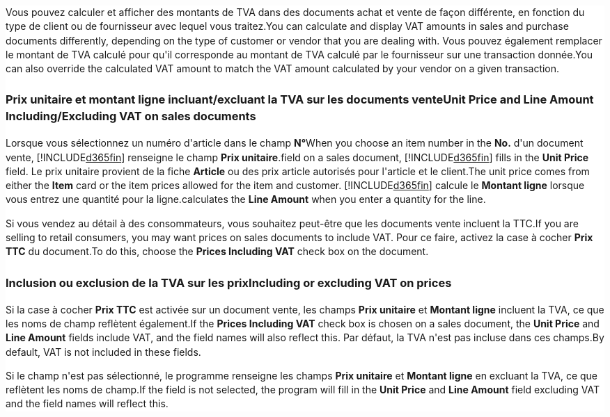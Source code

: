 <span data-ttu-id="3c3d3-110">Vous pouvez calculer et afficher des montants de TVA dans des documents achat et vente de façon différente, en fonction du type de client ou de fournisseur avec lequel vous traitez.</span><span class="sxs-lookup"><span data-stu-id="3c3d3-110">You can calculate and display VAT amounts in sales and purchase documents differently, depending on the type of customer or vendor that you are dealing with.</span></span> <span data-ttu-id="3c3d3-111">Vous pouvez également remplacer le montant de TVA calculé pour qu'il corresponde au montant de TVA calculé par le fournisseur sur une transaction donnée.</span><span class="sxs-lookup"><span data-stu-id="3c3d3-111">You can also override the calculated VAT amount to match the VAT amount calculated by your vendor on a given transaction.</span></span>  

### <a name="unit-price-and-line-amount-includingexcluding-vat-on-sales-documents"></a><span data-ttu-id="3c3d3-112">Prix unitaire et montant ligne incluant/excluant la TVA sur les documents vente</span><span class="sxs-lookup"><span data-stu-id="3c3d3-112">Unit Price and Line Amount Including/Excluding VAT on sales documents</span></span>  
<span data-ttu-id="3c3d3-113">Lorsque vous sélectionnez un numéro d'article dans le champ **N°**</span><span class="sxs-lookup"><span data-stu-id="3c3d3-113">When you choose an item number in the **No.**</span></span> <span data-ttu-id="3c3d3-114">d'un document vente, [!INCLUDE[d365fin](includes/d365fin_md.md)] renseigne le champ **Prix unitaire**.</span><span class="sxs-lookup"><span data-stu-id="3c3d3-114">field on a sales document, [!INCLUDE[d365fin](includes/d365fin_md.md)] fills in the **Unit Price** field.</span></span> <span data-ttu-id="3c3d3-115">Le prix unitaire provient de la fiche **Article** ou des prix article autorisés pour l'article et le client.</span><span class="sxs-lookup"><span data-stu-id="3c3d3-115">The unit price comes from either the **Item** card or the item prices allowed for the item and customer.</span></span> [!INCLUDE[d365fin](includes/d365fin_md.md)]<span data-ttu-id="3c3d3-116"> calcule le **Montant ligne** lorsque vous entrez une quantité pour la ligne.</span><span class="sxs-lookup"><span data-stu-id="3c3d3-116">calculates the **Line Amount** when you enter a quantity for the line.</span></span>  

<span data-ttu-id="3c3d3-117">Si vous vendez au détail à des consommateurs, vous souhaitez peut-être que les documents vente incluent la TTC.</span><span class="sxs-lookup"><span data-stu-id="3c3d3-117">If you are selling to retail consumers, you may want prices on sales documents to include VAT.</span></span> <span data-ttu-id="3c3d3-118">Pour ce faire, activez la case à cocher **Prix TTC** du document.</span><span class="sxs-lookup"><span data-stu-id="3c3d3-118">To do this, choose the **Prices Including VAT** check box on the document.</span></span>  

### <a name="including-or-excluding-vat-on-prices"></a><span data-ttu-id="3c3d3-119">Inclusion ou exclusion de la TVA sur les prix</span><span class="sxs-lookup"><span data-stu-id="3c3d3-119">Including or excluding VAT on prices</span></span>
<span data-ttu-id="3c3d3-120">Si la case à cocher **Prix TTC** est activée sur un document vente, les champs **Prix unitaire** et **Montant ligne** incluent la TVA, ce que les noms de champ reflètent également.</span><span class="sxs-lookup"><span data-stu-id="3c3d3-120">If the **Prices Including VAT** check box is chosen on a sales document, the **Unit Price** and **Line Amount** fields include VAT, and the field names will also reflect this.</span></span> <span data-ttu-id="3c3d3-121">Par défaut, la TVA n'est pas incluse dans ces champs.</span><span class="sxs-lookup"><span data-stu-id="3c3d3-121">By default, VAT is not included in these fields.</span></span>  

<span data-ttu-id="3c3d3-122">Si le champ n'est pas sélectionné, le programme renseigne les champs **Prix unitaire** et **Montant ligne** en excluant la TVA, ce que reflètent les noms de champ.</span><span class="sxs-lookup"><span data-stu-id="3c3d3-122">If the field is not selected, the program will fill in the **Unit Price** and **Line Amount** field excluding VAT and the field names will reflect this.</span></span>  
